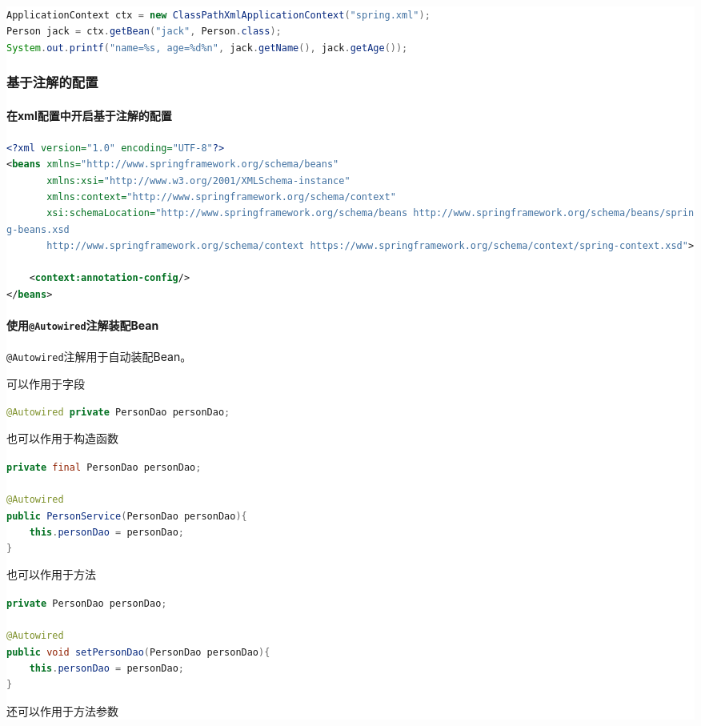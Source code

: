 ```java
ApplicationContext ctx = new ClassPathXmlApplicationContext("spring.xml");
Person jack = ctx.getBean("jack", Person.class);
System.out.printf("name=%s, age=%d%n", jack.getName(), jack.getAge());
```

### 基于注解的配置

#### 在xml配置中开启基于注解的配置

```xml
<?xml version="1.0" encoding="UTF-8"?>
<beans xmlns="http://www.springframework.org/schema/beans"
       xmlns:xsi="http://www.w3.org/2001/XMLSchema-instance"
       xmlns:context="http://www.springframework.org/schema/context"
       xsi:schemaLocation="http://www.springframework.org/schema/beans http://www.springframework.org/schema/beans/spring-beans.xsd
       http://www.springframework.org/schema/context https://www.springframework.org/schema/context/spring-context.xsd">

    <context:annotation-config/>
</beans>
```

#### 使用`@Autowired`注解装配Bean

`@Autowired`注解用于自动装配Bean。

可以作用于字段

```java
@Autowired private PersonDao personDao;
```

也可以作用于构造函数

```java
private final PersonDao personDao;

@Autowired
public PersonService(PersonDao personDao){
    this.personDao = personDao;
}
```

也可以作用于方法

```java
private PersonDao personDao;

@Autowired
public void setPersonDao(PersonDao personDao){
    this.personDao = personDao;
}
```

还可以作用于方法参数
